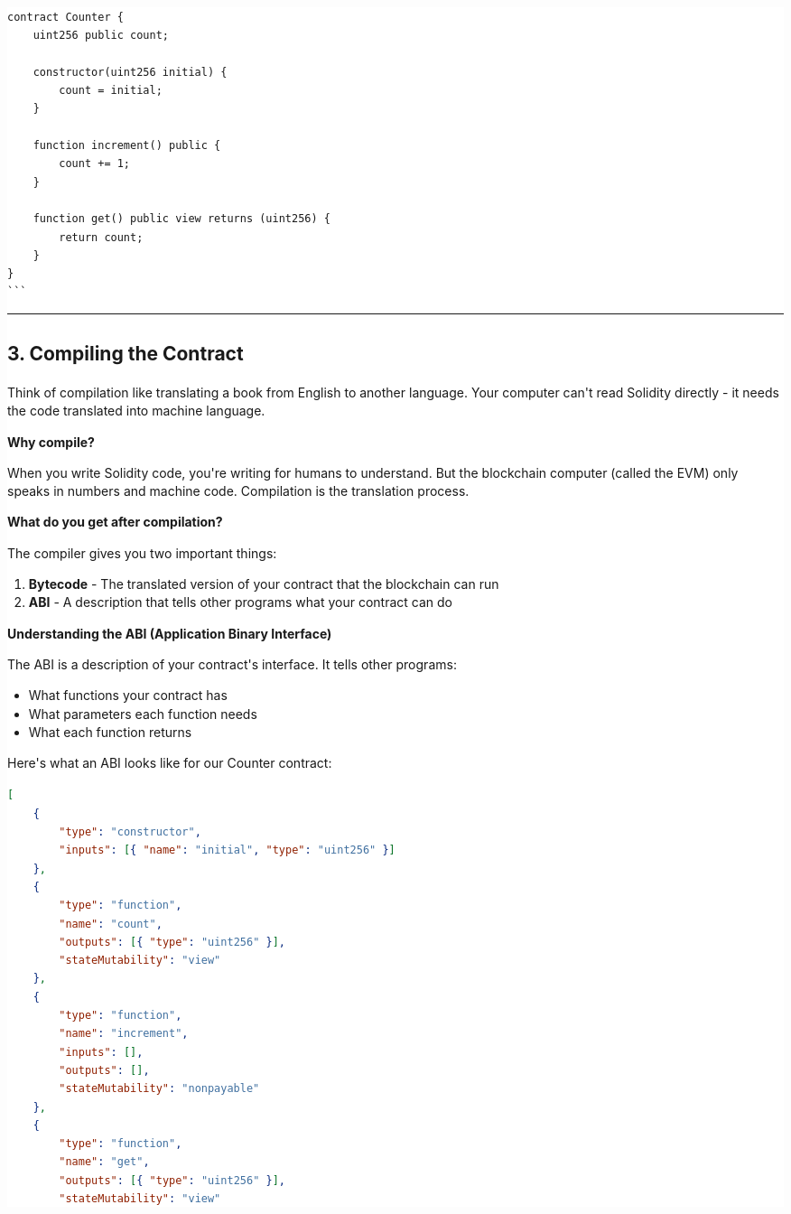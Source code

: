     contract Counter {
        uint256 public count;

        constructor(uint256 initial) {
            count = initial;
        }

        function increment() public {
            count += 1;
        }

        function get() public view returns (uint256) {
            return count;
        }
    }
    ```

---

## 3. Compiling the Contract

Think of compilation like translating a book from English to another language. Your computer can't read Solidity directly - it needs the code translated into machine language.

**Why compile?**

When you write Solidity code, you're writing for humans to understand. But the blockchain computer (called the EVM) only speaks in numbers and machine code. Compilation is the translation process.

**What do you get after compilation?**

The compiler gives you two important things:

1. **Bytecode** - The translated version of your contract that the blockchain can run
2. **ABI** - A description that tells other programs what your contract can do

**Understanding the ABI (Application Binary Interface)**

The ABI is a description of your contract's interface. It tells other programs:

-   What functions your contract has
-   What parameters each function needs
-   What each function returns

Here's what an ABI looks like for our Counter contract:

```json
[
    {
        "type": "constructor",
        "inputs": [{ "name": "initial", "type": "uint256" }]
    },
    {
        "type": "function",
        "name": "count",
        "outputs": [{ "type": "uint256" }],
        "stateMutability": "view"
    },
    {
        "type": "function",
        "name": "increment",
        "inputs": [],
        "outputs": [],
        "stateMutability": "nonpayable"
    },
    {
        "type": "function",
        "name": "get",
        "outputs": [{ "type": "uint256" }],
        "stateMutability": "view"
```